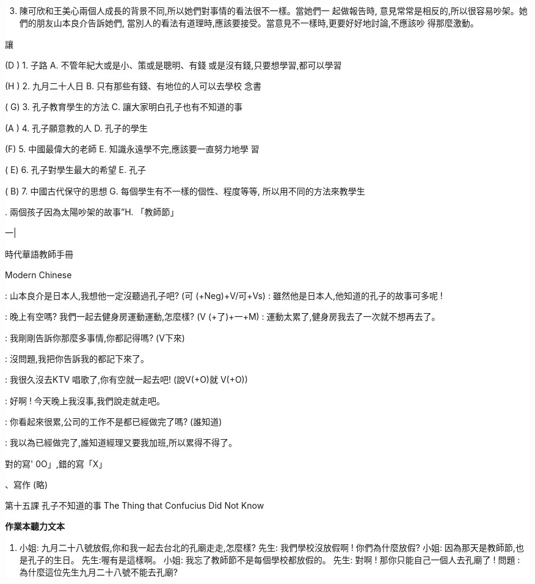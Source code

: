 3. 陳可欣和王美心兩個人成長的背景不同,所以她們對事情的看法很不一樣。當她們一
起做報告時, 意見常常是相反的,所以很容易吵架。她們的朋友山本良介告訴她們,
當別人的看法有道理時,應該要接受。當意見不一樣時,更要好好地討論,不應該吵
得那麼激動。

讓

(D ) 1. 子路            A. 不管年紀大或是小、策或是聰明、有錢
或是沒有錢,只要想學習,都可以學習

(H ) 2. 九月二十人日        B. 只有那些有錢、有地位的人可以去學校
念書

( G) 3. 孔子教育學生的方法     C. 讓大家明白孔子也有不知道的事

(A ) 4. 孔子願意教的人       D. 孔子的學生

(F) 5. 中國最偉大的老師      E. 知識永遠學不完,應該要一直努力地學
習

( E) 6. 孔子對學生最大的希望    E. 孔子

( B) 7. 中國古代保守的思想     G. 每個學生有不一樣的個性、程度等等,
所以用不同的方法來教學生

. 兩個孩子因為太陽吵架的故事”H. 「教師節」

一|

時代華語教師手冊

Modern Chinese

: 山本良介是日本人,我想他一定沒聽過孔子吧? (可 (+Neg)+V/可+Vs)
: 雖然他是日本人,他知道的孔子的故事可多呢 !

: 晚上有空嗎? 我們一起去健身房運動運動,怎麼樣? (V (+了)+一+M)
: 運動太累了,健身房我去了一次就不想再去了。

: 我剛剛告訴你那麼多事情,你都記得嗎? (V下來)

: 沒問題,我把你告訴我的都記下來了。

: 我很久沒去KTV 唱歌了,你有空就一起去吧! (說V(+O)就 V(+O))

: 好啊 ! 今天晚上我沒事,我們說走就走吧。

: 你看起來很累,公司的工作不是都已經做完了嗎? (誰知道)

: 我以為已經做完了,誰知道經理又要我加班,所以累得不得了。

對的寫' 0O」,錯的寫「X」

、寫作    (略)

第十五課 孔子不知道的事
The Thing that Confucius Did Not Know

**作業本聽力文本**

1. 小姐: 九月二十八號放假,你和我一起去台北的孔廟走走,怎麼樣?
先生: 我們學校沒放假啊 ! 你們為什麼放假?
小姐: 因為那天是教師節,也是孔子的生日。
先生:喔有是這樣啊。
小姐: 我忘了教師節不是每個學校都放假的。
先生: 對啊 ! 那你只能自己一個人去孔廟了 !
問題 : 為什麼這位先生九月二十八號不能去孔廟?
